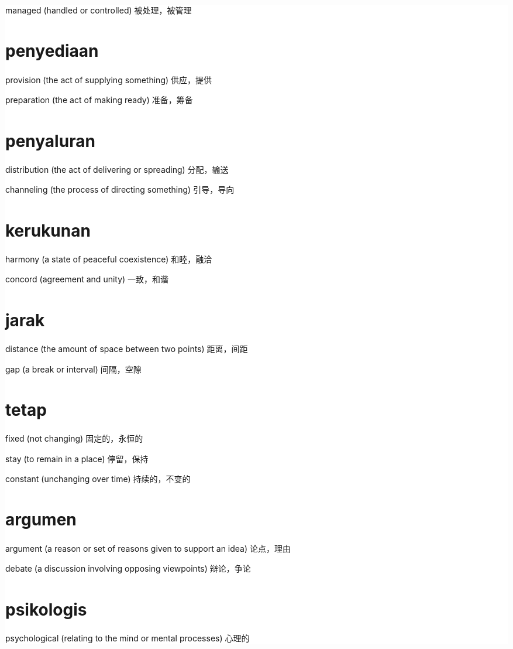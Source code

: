 managed (handled or controlled)
被处理，被管理

# penyediaan

provision (the act of supplying something)
供应，提供

preparation (the act of making ready)
准备，筹备

# penyaluran

distribution (the act of delivering or spreading)
分配，输送

channeling (the process of directing something)
引导，导向

# kerukunan

harmony (a state of peaceful coexistence)
和睦，融洽

concord (agreement and unity)
一致，和谐

# jarak

distance (the amount of space between two points)
距离，间距

gap (a break or interval)
间隔，空隙

# tetap

fixed (not changing)
固定的，永恒的

stay (to remain in a place)
停留，保持

constant (unchanging over time)
持续的，不变的

# argumen

argument (a reason or set of reasons given to support an idea)
论点，理由

debate (a discussion involving opposing viewpoints)
辩论，争论

# psikologis

psychological (relating to the mind or mental processes)
心理的
